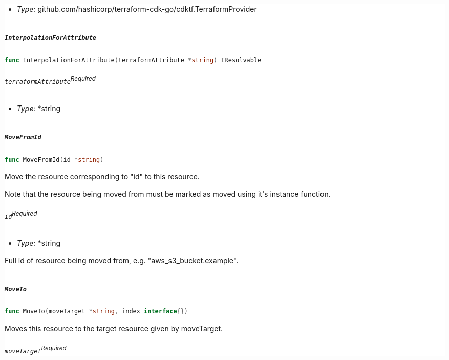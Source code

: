 - *Type:* github.com/hashicorp/terraform-cdk-go/cdktf.TerraformProvider

---

##### `InterpolationForAttribute` <a name="InterpolationForAttribute" id="@cdktf/provider-azurerm.networkFunctionCollectorPolicy.NetworkFunctionCollectorPolicy.interpolationForAttribute"></a>

```go
func InterpolationForAttribute(terraformAttribute *string) IResolvable
```

###### `terraformAttribute`<sup>Required</sup> <a name="terraformAttribute" id="@cdktf/provider-azurerm.networkFunctionCollectorPolicy.NetworkFunctionCollectorPolicy.interpolationForAttribute.parameter.terraformAttribute"></a>

- *Type:* *string

---

##### `MoveFromId` <a name="MoveFromId" id="@cdktf/provider-azurerm.networkFunctionCollectorPolicy.NetworkFunctionCollectorPolicy.moveFromId"></a>

```go
func MoveFromId(id *string)
```

Move the resource corresponding to "id" to this resource.

Note that the resource being moved from must be marked as moved using it's instance function.

###### `id`<sup>Required</sup> <a name="id" id="@cdktf/provider-azurerm.networkFunctionCollectorPolicy.NetworkFunctionCollectorPolicy.moveFromId.parameter.id"></a>

- *Type:* *string

Full id of resource being moved from, e.g. "aws_s3_bucket.example".

---

##### `MoveTo` <a name="MoveTo" id="@cdktf/provider-azurerm.networkFunctionCollectorPolicy.NetworkFunctionCollectorPolicy.moveTo"></a>

```go
func MoveTo(moveTarget *string, index interface{})
```

Moves this resource to the target resource given by moveTarget.

###### `moveTarget`<sup>Required</sup> <a name="moveTarget" id="@cdktf/provider-azurerm.networkFunctionCollectorPolicy.NetworkFunctionCollectorPolicy.moveTo.parameter.moveTarget"></a>
